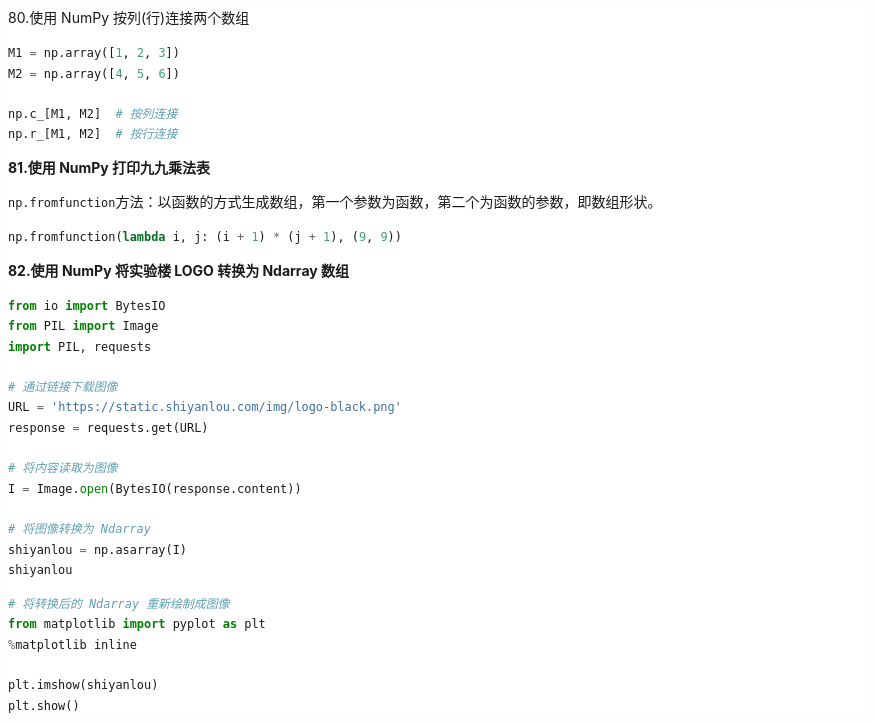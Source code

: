 

80.使用 NumPy 按列(行)连接两个数组

```python
M1 = np.array([1, 2, 3])
M2 = np.array([4, 5, 6])

np.c_[M1, M2]  # 按列连接
np.r_[M1, M2]  # 按行连接
```



**81.使用 NumPy 打印九九乘法表**

`np.fromfunction`方法：以函数的方式生成数组，第一个参数为函数，第二个为函数的参数，即数组形状。

```python
np.fromfunction(lambda i, j: (i + 1) * (j + 1), (9, 9))
```



**82.使用 NumPy 将实验楼 LOGO 转换为 Ndarray 数组**

```python
from io import BytesIO
from PIL import Image
import PIL, requests

# 通过链接下载图像
URL = 'https://static.shiyanlou.com/img/logo-black.png'
response = requests.get(URL)

# 将内容读取为图像
I = Image.open(BytesIO(response.content))

# 将图像转换为 Ndarray
shiyanlou = np.asarray(I)
shiyanlou
```



```python
# 将转换后的 Ndarray 重新绘制成图像
from matplotlib import pyplot as plt
%matplotlib inline

plt.imshow(shiyanlou)
plt.show()
```











